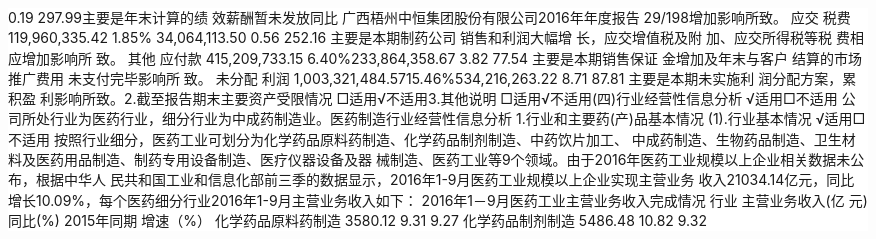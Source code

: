 0.19
297.99主要是年末计算的绩
效薪酬暂未发放同比
广西梧州中恒集团股份有限公司2016年年度报告
29/198增加影响所致。
应交
税费
119,960,335.42
1.85%
34,064,113.50
0.56
252.16
主要是本期制药公司
销售和利润大幅增
长，应交增值税及附
加、应交所得税等税
费相应增加影响所
致。
其他
应付款
415,209,733.15
6.40%233,864,358.67
3.82
77.54
主要是本期销售保证
金增加及年末与客户
结算的市场推广费用
未支付完毕影响所
致。
未分配
利润
1,003,321,484.5715.46%534,216,263.22
8.71
87.81
主要是本期未实施利
润分配方案，累积盈
利影响所致。2.截至报告期末主要资产受限情况
□适用√不适用3.其他说明
□适用√不适用(四)行业经营性信息分析
√适用□不适用
公司所处行业为医药行业，细分行业为中成药制造业。医药制造行业经营性信息分析
1.行业和主要药(产)品基本情况
(1).行业基本情况
√适用□不适用
按照行业细分，医药工业可划分为化学药品原料药制造、化学药品制剂制造、中药饮片加工、
中成药制造、生物药品制造、卫生材料及医药用品制造、制药专用设备制造、医疗仪器设备及器
械制造、医药工业等9个领域。由于2016年医药工业规模以上企业相关数据未公布，根据中华人
民共和国工业和信息化部前三季的数据显示，2016年1-9月医药工业规模以上企业实现主营业务
收入21034.14亿元，同比增长10.09%，每个医药细分行业2016年1-9月主营业务收入如下：
2016年1－9月医药工业主营业务收入完成情况
行业
主营业务收入(亿
元)
同比(%)
2015年同期
增速（%）
化学药品原料药制造
3580.12
9.31
9.27
化学药品制剂制造
5486.48
10.82
9.32